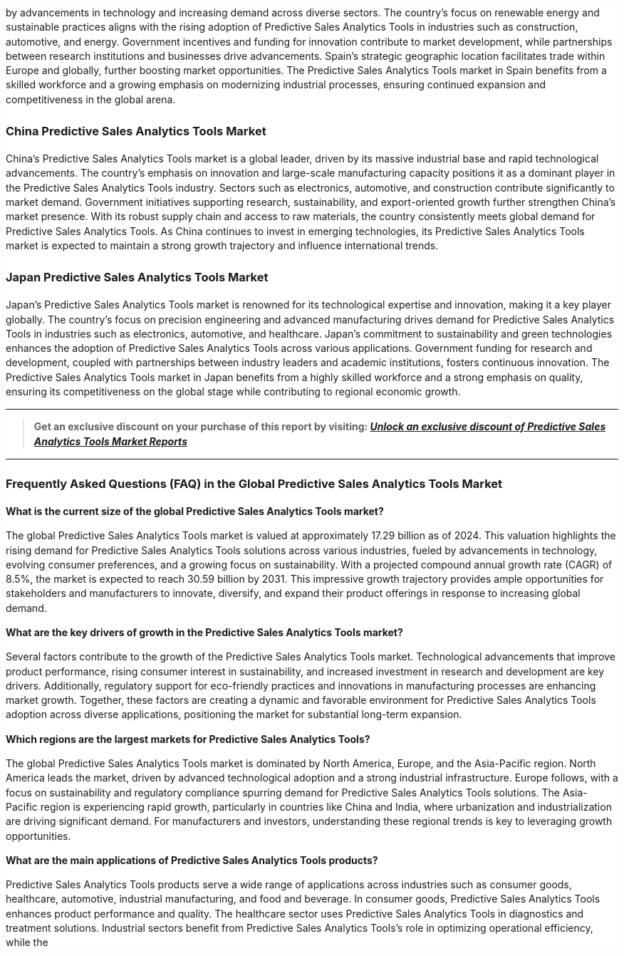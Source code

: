 by advancements in technology and increasing demand across diverse sectors. The country&rsquo;s focus on renewable energy and sustainable practices aligns with the rising adoption of Predictive Sales Analytics Tools in industries such as construction, automotive, and energy. Government incentives and funding for innovation contribute to market development, while partnerships between research institutions and businesses drive advancements. Spain&rsquo;s strategic geographic location facilitates trade within Europe and globally, further boosting market opportunities. The Predictive Sales Analytics Tools market in Spain benefits from a skilled workforce and a growing emphasis on modernizing industrial processes, ensuring continued expansion and competitiveness in the global arena.</p><h3>China Predictive Sales Analytics Tools Market</h3><p>China&rsquo;s Predictive Sales Analytics Tools market is a global leader, driven by its massive industrial base and rapid technological advancements. The country&rsquo;s emphasis on innovation and large-scale manufacturing capacity positions it as a dominant player in the Predictive Sales Analytics Tools industry. Sectors such as electronics, automotive, and construction contribute significantly to market demand. Government initiatives supporting research, sustainability, and export-oriented growth further strengthen China&rsquo;s market presence. With its robust supply chain and access to raw materials, the country consistently meets global demand for Predictive Sales Analytics Tools. As China continues to invest in emerging technologies, its Predictive Sales Analytics Tools market is expected to maintain a strong growth trajectory and influence international trends.</p><h3>Japan Predictive Sales Analytics Tools Market</h3><p>Japan&rsquo;s Predictive Sales Analytics Tools market is renowned for its technological expertise and innovation, making it a key player globally. The country&rsquo;s focus on precision engineering and advanced manufacturing drives demand for Predictive Sales Analytics Tools in industries such as electronics, automotive, and healthcare. Japan&rsquo;s commitment to sustainability and green technologies enhances the adoption of Predictive Sales Analytics Tools across various applications. Government funding for research and development, coupled with partnerships between industry leaders and academic institutions, fosters continuous innovation. The Predictive Sales Analytics Tools market in Japan benefits from a highly skilled workforce and a strong emphasis on quality, ensuring its competitiveness on the global stage while contributing to regional economic growth.</p><hr /><blockquote><p><strong>Get an exclusive discount on your purchase of this report by visiting: <em><a href="://marketresearchpulse.com/ask-for-discount/16933?utm_source=Github&amp;utm_medium=861">Unlock an exclusive discount of Predictive Sales Analytics Tools Market Reports</a></em>&nbsp;</strong></p></blockquote><hr /><h3>Frequently Asked Questions (FAQ) in the Global Predictive Sales Analytics Tools Market</h3><p><strong>What is the current size of the global Predictive Sales Analytics Tools market?</strong></p><p>The global Predictive Sales Analytics Tools market is valued at approximately 17.29 billion as of 2024. This valuation highlights the rising demand for Predictive Sales Analytics Tools solutions across various industries, fueled by advancements in technology, evolving consumer preferences, and a growing focus on sustainability. With a projected compound annual growth rate (CAGR) of 8.5%, the market is expected to reach 30.59 billion by 2031. This impressive growth trajectory provides ample opportunities for stakeholders and manufacturers to innovate, diversify, and expand their product offerings in response to increasing global demand.</p><p><strong>What are the key drivers of growth in the Predictive Sales Analytics Tools market?</strong></p><p>Several factors contribute to the growth of the Predictive Sales Analytics Tools market. Technological advancements that improve product performance, rising consumer interest in sustainability, and increased investment in research and development are key drivers. Additionally, regulatory support for eco-friendly practices and innovations in manufacturing processes are enhancing market growth. Together, these factors are creating a dynamic and favorable environment for Predictive Sales Analytics Tools adoption across diverse applications, positioning the market for substantial long-term expansion.</p><p><strong>Which regions are the largest markets for Predictive Sales Analytics Tools?</strong></p><p>The global Predictive Sales Analytics Tools market is dominated by North America, Europe, and the Asia-Pacific region. North America leads the market, driven by advanced technological adoption and a strong industrial infrastructure. Europe follows, with a focus on sustainability and regulatory compliance spurring demand for Predictive Sales Analytics Tools solutions. The Asia-Pacific region is experiencing rapid growth, particularly in countries like China and India, where urbanization and industrialization are driving significant demand. For manufacturers and investors, understanding these regional trends is key to leveraging growth opportunities.</p><p><strong>What are the main applications of Predictive Sales Analytics Tools products?</strong></p><p>Predictive Sales Analytics Tools products serve a wide range of applications across industries such as consumer goods, healthcare, automotive, industrial manufacturing, and food and beverage. In consumer goods, Predictive Sales Analytics Tools enhances product performance and quality. The healthcare sector uses Predictive Sales Analytics Tools in diagnostics and treatment solutions. Industrial sectors benefit from Predictive Sales Analytics Tools&rsquo;s role in optimizing operational efficiency, while the